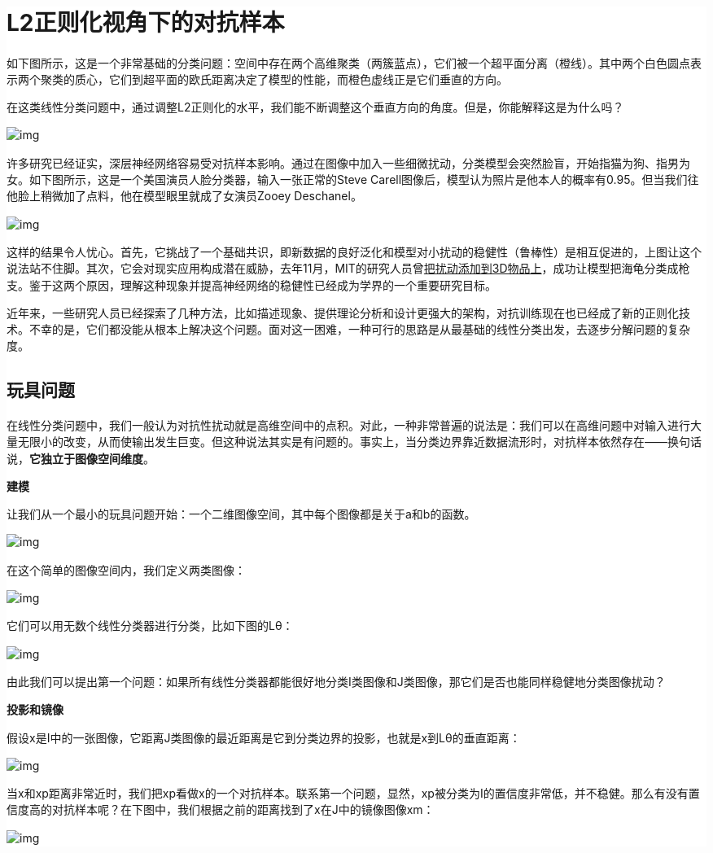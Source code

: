 
# L2正则化视角下的对抗样本

如下图所示，这是一个非常基础的分类问题：空间中存在两个高维聚类（两簇蓝点），它们被一个超平面分离（橙线）。其中两个白色圆点表示两个聚类的质心，它们到超平面的欧氏距离决定了模型的性能，而橙色虚线正是它们垂直的方向。

在这类线性分类问题中，通过调整L2正则化的水平，我们能不断调整这个垂直方向的角度。但是，你能解释这是为什么吗？

![img](https://mmbiz.qpic.cn/mmbiz_gif/hq0PKaHicMTG81wID0FwzqbHRVFTahlLtmqCNfvZGRjwxTox9lAC4tOlprGcGj2FicKNPIqP3nVictv8uFVKpe5SQ/640?tp=webp&wxfrom=5&wx_lazy=1)

许多研究已经证实，深层神经网络容易受对抗样本影响。通过在图像中加入一些细微扰动，分类模型会突然脸盲，开始指猫为狗、指男为女。如下图所示，这是一个美国演员人脸分类器，输入一张正常的Steve Carell图像后，模型认为照片是他本人的概率有0.95。但当我们往他脸上稍微加了点料，他在模型眼里就成了女演员Zooey Deschanel。

![img](https://mmbiz.qpic.cn/mmbiz_jpg/hq0PKaHicMTG81wID0FwzqbHRVFTahlLtNZo8hMx3y2MypyD7Y6PUoKmT8KGQc63ARrG0q5iaFTvAGl55Hy5G6AQ/640?tp=webp&wxfrom=5&wx_lazy=1&wx_co=1)

这样的结果令人忧心。首先，它挑战了一个基础共识，即新数据的良好泛化和模型对小扰动的稳健性（鲁棒性）是相互促进的，上图让这个说法站不住脚。其次，它会对现实应用构成潜在威胁，去年11月，MIT的研究人员曾[把扰动添加到3D物品上](http://mp.weixin.qq.com/s?__biz=MzI3ODkxODU3Mg==&mid=2247483743&idx=3&sn=879333feb6652cc2306d2bd2bc28e4a4&chksm=eb4ee59cdc396c8a325f81b8fa28b0ed19d1a6926ebb2c064683f2822044bd8fd84ed34643ab&scene=21#wechat_redirect)，成功让模型把海龟分类成枪支。鉴于这两个原因，理解这种现象并提高神经网络的稳健性已经成为学界的一个重要研究目标。

近年来，一些研究人员已经探索了几种方法，比如描述现象、提供理论分析和设计更强大的架构，对抗训练现在也已经成了新的正则化技术。不幸的是，它们都没能从根本上解决这个问题。面对这一困难，一种可行的思路是从最基础的线性分类出发，去逐步分解问题的复杂度。

## 玩具问题

在线性分类问题中，我们一般认为对抗性扰动就是高维空间中的点积。对此，一种非常普遍的说法是：我们可以在高维问题中对输入进行大量无限小的改变，从而使输出发生巨变。但这种说法其实是有问题的。事实上，当分类边界靠近数据流形时，对抗样本依然存在——换句话说，**它独立于图像空间维度**。

**建模**

让我们从一个最小的玩具问题开始：一个二维图像空间，其中每个图像都是关于a和b的函数。

![img](https://mmbiz.qpic.cn/mmbiz_jpg/hq0PKaHicMTG81wID0FwzqbHRVFTahlLt3IIta3kISdNRSbwfFU3YSBm2NnpNXfqdPg8ON0BSs9tOhVibZssxibcQ/640?tp=webp&wxfrom=5&wx_lazy=1&wx_co=1)

在这个简单的图像空间内，我们定义两类图像：

![img](https://mmbiz.qpic.cn/mmbiz_jpg/hq0PKaHicMTG81wID0FwzqbHRVFTahlLtY78DZxWLqvMMsKHCKqKsC3ZVPdXFvBWYtiatKoCHibdwktZlR9WBXeNQ/640?tp=webp&wxfrom=5&wx_lazy=1&wx_co=1)

它们可以用无数个线性分类器进行分类，比如下图的Lθ：

![img](https://mmbiz.qpic.cn/mmbiz_jpg/hq0PKaHicMTG81wID0FwzqbHRVFTahlLteVZvoLW7RSTS8iaRX6bORx8laLL20rMj6ZmRJI7gVnZLQFvesd0gNVg/640?tp=webp&wxfrom=5&wx_lazy=1&wx_co=1)

由此我们可以提出第一个问题：如果所有线性分类器都能很好地分类I类图像和J类图像，那它们是否也能同样稳健地分类图像扰动？

**投影和镜像**

假设x是I中的一张图像，它距离J类图像的最近距离是它到分类边界的投影，也就是x到Lθ的垂直距离：

![img](https://mmbiz.qpic.cn/mmbiz_jpg/hq0PKaHicMTG81wID0FwzqbHRVFTahlLtkjk8sbq8yBQ4xJhN3FDbIbiboNgyFA1RniacCT8tFFFVrSqsjc7hDt1Q/640?tp=webp&wxfrom=5&wx_lazy=1&wx_co=1)

当x和xp距离非常近时，我们把xp看做x的一个对抗样本。联系第一个问题，显然，xp被分类为I的置信度非常低，并不稳健。那么有没有置信度高的对抗样本呢？在下图中，我们根据之前的距离找到了x在J中的镜像图像xm：

![img](https://mmbiz.qpic.cn/mmbiz_jpg/hq0PKaHicMTG81wID0FwzqbHRVFTahlLtBZheHDGkmdKlbk0ghXJum67TScyatCwa9ia4iadk0rEbia73QCiaPK8WrQ/640?tp=webp&wxfrom=5&wx_lazy=1&wx_co=1)
